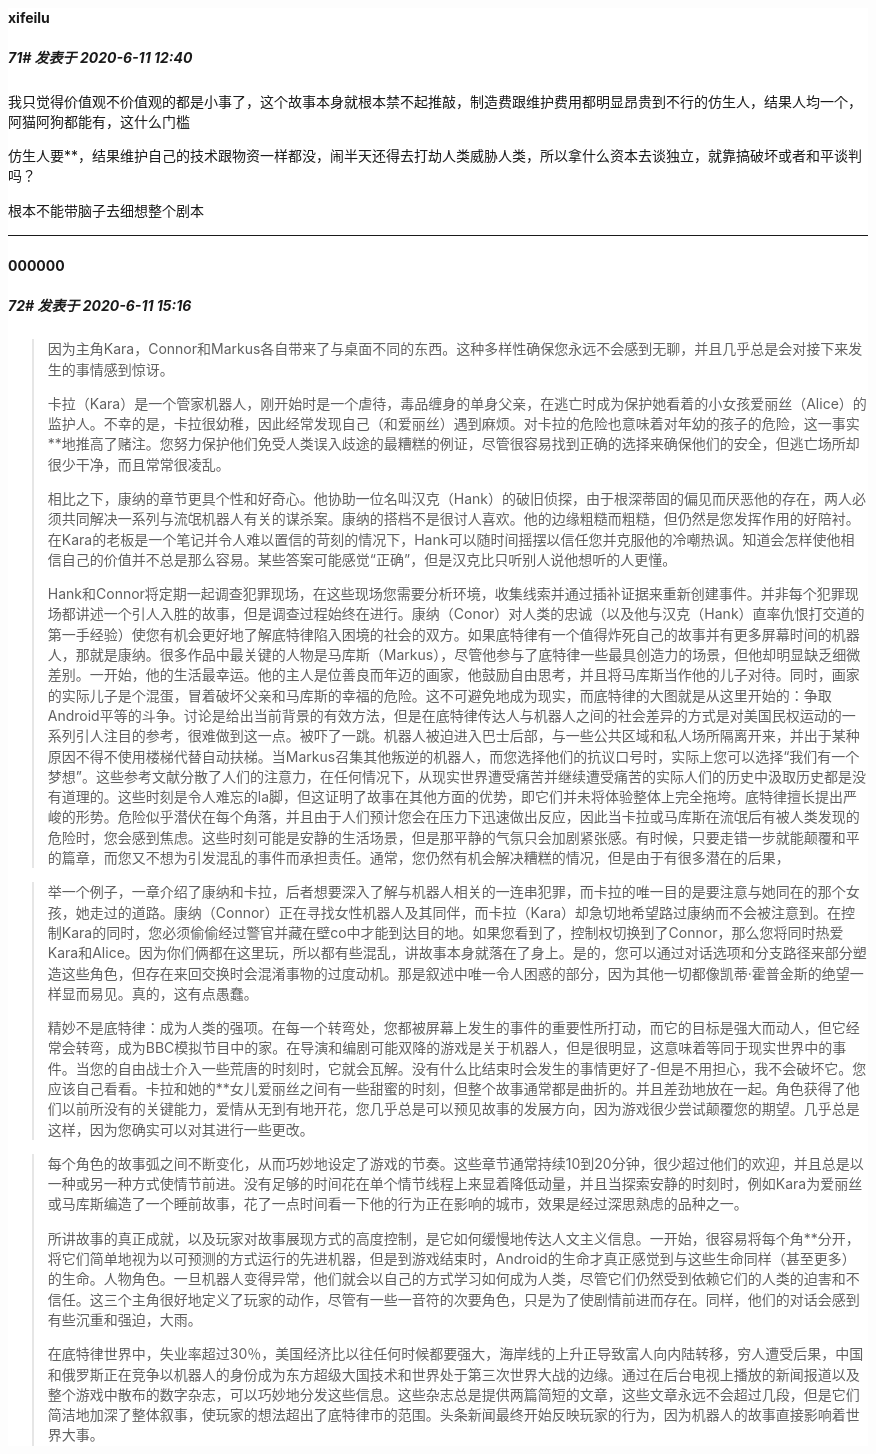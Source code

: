 ####  xifeilu  
##### 71#       发表于 2020-6-11 12:40


我只觉得价值观不价值观的都是小事了，这个故事本身就根本禁不起推敲，制造费跟维护费用都明显昂贵到不行的仿生人，结果人均一个，阿猫阿狗都能有，这什么门槛

仿生人要**，结果维护自己的技术跟物资一样都没，闹半天还得去打劫人类威胁人类，所以拿什么资本去谈独立，就靠搞破坏或者和平谈判吗？

根本不能带脑子去细想整个剧本


-----

####  000000  
##### 72#       发表于 2020-6-11 15:16


<blockquote>因为主角Kara，Connor和Markus各自带来了与桌面不同的东西。这种多样性确保您永远不会感到无聊，并且几乎总是会对接下来发生的事情感到惊讶。


卡拉（Kara）是一个管家机器人，刚开始时是一个虐待，毒品缠身的单身父亲，在逃亡时成为保护她看着的小女孩爱丽丝（Alice）的监护人。不幸的是，卡拉很幼稚，因此经常发现自己（和爱丽丝）遇到麻烦。对卡拉的危险也意味着对年幼的孩子的危险，这一事实**地推高了赌注。您努力保护他们免受人类误入歧途的最糟糕的例证，尽管很容易找到正确的选择来确保他们的安全，但逃亡场所却很少干净，而且常常很凌乱。


相比之下，康纳的章节更具个性和好奇心。他协助一位名叫汉克（Hank）的破旧侦探，由于根深蒂固的偏见而厌恶他的存在，两人必须共同解决一系列与流氓机器人有关的谋杀案。康纳的搭档不是很讨人喜欢。他的边缘粗糙而粗糙，但仍然是您发挥作用的好陪衬。在Kara的老板是一个笔记并令人难以置信的苛刻的情况下，Hank可以随时间摇摆以信任您并克服他的冷嘲热讽。知道会怎样使他相信自己的价值并不总是那么容易。某些答案可能感觉“正确”，但是汉克比只听别人说他想听的人更懂。


Hank和Connor将定期一起调查犯罪现场，在这些现场您需要分析环境，收集线索并通过插补证据来重新创建事件。并非每个犯罪现场都讲述一个引人入胜的故事，但是调查过程始终在进行。康纳（Conor）对人类的忠诚（以及他与汉克（Hank）直率仇恨打交道的第一手经验）使您有机会更好地了解底特律陷入困境的社会的双方。如果底特律有一个值得炸死自己的故事并有更多屏幕时间的机器人，那就是康纳。很多作品中最关键的人物是马库斯（Markus），尽管他参与了底特律一些最具创造力的场景，但他却明显缺乏细微差别。一开始，他的生活最幸运。他的主人是位善良而年迈的画家，他鼓励自由思考，并且将马库斯当作他的儿子对待。同时，画家的实际儿子是个混蛋，冒着破坏父亲和马库斯的幸福的危险。这不可避免地成为现实，而底特律的大图就是从这里开始的：争取Android平等的斗争。讨论是给出当前背景的有效方法，但是在底特律传达人与机器人之间的社会差异的方式是对美国民权运动的一系列引人注目的参考，很难做到这一点。被吓了一跳。机器人被迫进入巴士后部，与一些公共区域和私人场所隔离开来，并出于某种原因不得不使用楼梯代替自动扶梯。当Markus召集其他叛逆的机器人，而您选择他们的抗议口号时，实际上您可以选择“我们有一个梦想”。这些参考文献分散了人们的注意力，在任何情况下，从现实世界遭受痛苦并继续遭受痛苦的实际人们的历史中汲取历史都是没有道理的。这些时刻是令人难忘的la脚，但这证明了故事在其他方面的优势，即它们并未将体验整体上完全拖垮。底特律擅长提出严峻的形势。危险似乎潜伏在每个角落，并且由于人们预计您会在压力下迅速做出反应，因此当卡拉或马库斯在流氓后有被人类发现的危险时，您会感到焦虑。这些时刻可能是安静的生活场景，但是那平静的气氛只会加剧紧张感。有时候，只要走错一步就能颠覆和平的篇章，而您又不想为引发混乱的事件而承担责任。通常，您仍然有机会解决糟糕的情况，但是由于有很多潜在的后果，</blockquote>
<blockquote>举一个例子，一章介绍了康纳和卡拉，后者想要深入了解与机器人相关的一连串犯罪，而卡拉的唯一目的是要注意与她同在的那个女孩，她走过的道路。康纳（Connor）正在寻找女性机器人及其同伴，而卡拉（Kara）却急切地希望路过康纳而不会被注意到。在控制Kara的同时，您必须偷偷经过警官并藏在壁co中才能到达目的地。如果您看到了，控制权切换到了Connor，那么您将同时热爱Kara和Alice。因为你们俩都在这里玩，所以都有些混乱，讲故事本身就落在了身上。是的，您可以通过对话选项和分支路径来部分塑造这些角色，但存在来回交换时会混淆事物的过度动机。那是叙述中唯一令人困惑的部分，因为其他一切都像凯蒂·霍普金斯的绝望一样显而易见。真的，这有点愚蠢。


精妙不是底特律：成为人类的强项。在每一个转弯处，您都被屏幕上发生的事件的重要性所打动，而它的目标是强大而动人，但它经常会转弯，成为BBC模拟节目中的家。在导演和编剧可能双降的游戏是关于机器人，但是很明显，这意味着等同于现实世界中的事件。当您的自由战士介入一些荒唐的时刻时，它就会瓦解。没有什么比结束时会发生的事情更好了-但是不用担心，我不会破坏它。您应该自己看看。卡拉和她的**女儿爱丽丝之间有一些甜蜜的时刻，但整个故事通常都是曲折的。并且差劲地放在一起。角色获得了他们以前所没有的关键能力，爱情从无到有地开花，您几乎总是可以预见故事的发展方向，因为游戏很少尝试颠覆您的期望。几乎总是这样，因为您确实可以对其进行一些更改。</blockquote>
<blockquote>每个角色的故事弧之间不断变化，从而巧妙地设定了游戏的节奏。这些章节通常持续10到20分钟，很少超过他们的欢迎，并且总是以一种或另一种方式使情节前进。没有足够的时间花在单个情节线程上来显着降低动量，并且当探索安静的时刻时，例如Kara为爱丽丝或马库斯编造了一个睡前故事，花了一点时间看一下他的行为正在影响的城市，效果是经过深思熟虑的品种之一。


所讲故事的真正成就，以及玩家对故事展现方式的高度控制，是它如何缓慢地传达人文主义信息。一开始，很容易将每个角**分开，将它们简单地视为以可预测的方式运行的先进机器，但是到游戏结束时，Android的生命才真正感觉到与这些生命同样（甚至更多）的生命。人物角色。一旦机器人变得异常，他们就会以自己的方式学习如何成为人类，尽管它们仍然受到依赖它们的人类的迫害和不信任。这三个主角很好地定义了玩家的动作，尽管有一些一音符的次要角色，只是为了使剧情前进而存在。同样，他们的对话会感到有些沉重和强迫，大雨。


在底特律世界中，失业率超过30％，美国经济比以往任何时候都要强大，海岸线的上升正导致富人向内陆转移，穷人遭受后果，中国和俄罗斯正在竞争以机器人的身份成为东方超级大国技术和世界处于第三次世界大战的边缘。通过在后台电视上播放的新闻报道以及整个游戏中散布的数字杂志，可以巧妙地分发这些信息。这些杂志总是提供两篇简短的文章，这些文章永远不会超过几段，但是它们简洁地加深了整体叙事，使玩家的想法超出了底特律市的范围。头条新闻最终开始反映玩家的行为，因为机器人的故事直接影响着世界大事。
